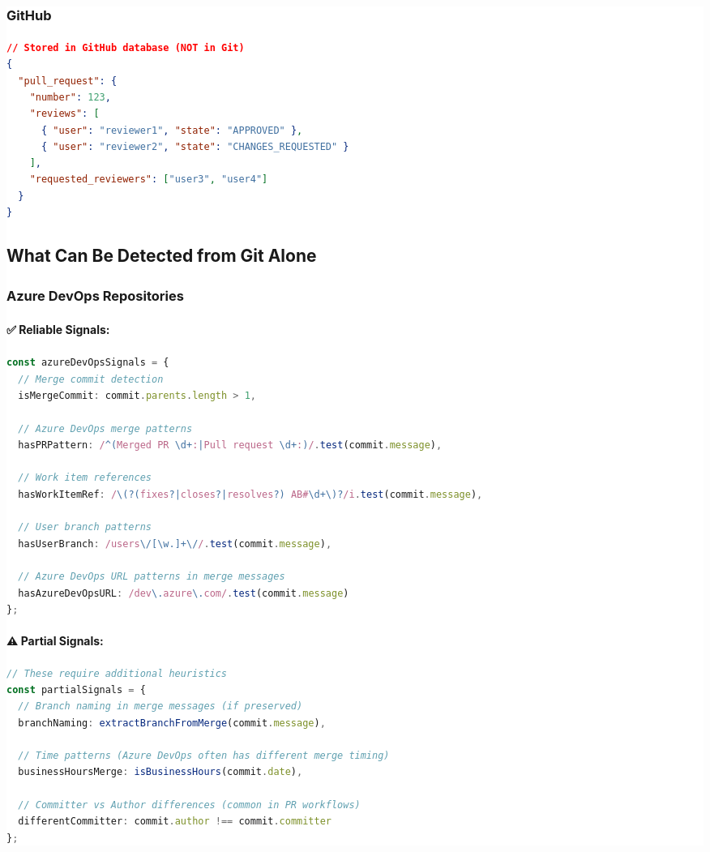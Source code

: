 ### **GitHub**

```json
// Stored in GitHub database (NOT in Git)
{
  "pull_request": {
    "number": 123,
    "reviews": [
      { "user": "reviewer1", "state": "APPROVED" },
      { "user": "reviewer2", "state": "CHANGES_REQUESTED" }
    ],
    "requested_reviewers": ["user3", "user4"]
  }
}
```

## What Can Be Detected from Git Alone

### **Azure DevOps Repositories**

#### **✅ Reliable Signals:**

```typescript
const azureDevOpsSignals = {
  // Merge commit detection
  isMergeCommit: commit.parents.length > 1,
  
  // Azure DevOps merge patterns
  hasPRPattern: /^(Merged PR \d+:|Pull request \d+:)/.test(commit.message),
  
  // Work item references
  hasWorkItemRef: /\(?(fixes?|closes?|resolves?) AB#\d+\)?/i.test(commit.message),
  
  // User branch patterns
  hasUserBranch: /users\/[\w.]+\//.test(commit.message),
  
  // Azure DevOps URL patterns in merge messages
  hasAzureDevOpsURL: /dev\.azure\.com/.test(commit.message)
};
```

#### **⚠️ Partial Signals:**

```typescript
// These require additional heuristics
const partialSignals = {
  // Branch naming in merge messages (if preserved)
  branchNaming: extractBranchFromMerge(commit.message),
  
  // Time patterns (Azure DevOps often has different merge timing)
  businessHoursMerge: isBusinessHours(commit.date),
  
  // Committer vs Author differences (common in PR workflows)
  differentCommitter: commit.author !== commit.committer
};
```
